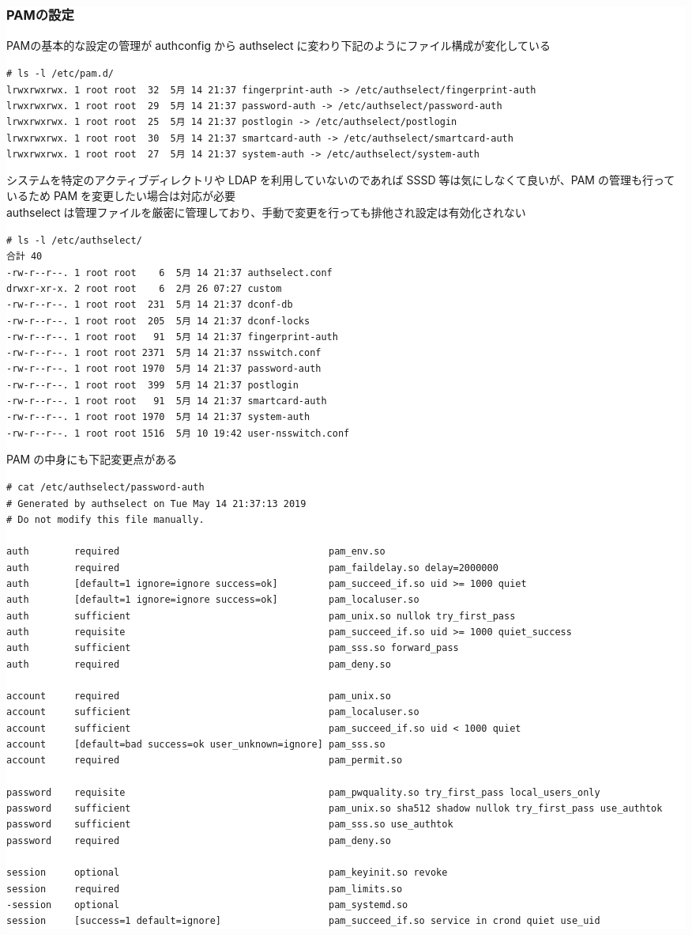 ### PAMの設定  
PAMの基本的な設定の管理が authconfig から authselect に変わり下記のようにファイル構成が変化している  

```
# ls -l /etc/pam.d/
lrwxrwxrwx. 1 root root  32  5月 14 21:37 fingerprint-auth -> /etc/authselect/fingerprint-auth
lrwxrwxrwx. 1 root root  29  5月 14 21:37 password-auth -> /etc/authselect/password-auth
lrwxrwxrwx. 1 root root  25  5月 14 21:37 postlogin -> /etc/authselect/postlogin
lrwxrwxrwx. 1 root root  30  5月 14 21:37 smartcard-auth -> /etc/authselect/smartcard-auth
lrwxrwxrwx. 1 root root  27  5月 14 21:37 system-auth -> /etc/authselect/system-auth
```

システムを特定のアクティブディレクトリや LDAP を利用していないのであれば SSSD 等は気にしなくて良いが、PAM の管理も行っているため PAM を変更したい場合は対応が必要  
authselect は管理ファイルを厳密に管理しており、手動で変更を行っても排他され設定は有効化されない  

```
# ls -l /etc/authselect/
合計 40
-rw-r--r--. 1 root root    6  5月 14 21:37 authselect.conf
drwxr-xr-x. 2 root root    6  2月 26 07:27 custom
-rw-r--r--. 1 root root  231  5月 14 21:37 dconf-db
-rw-r--r--. 1 root root  205  5月 14 21:37 dconf-locks
-rw-r--r--. 1 root root   91  5月 14 21:37 fingerprint-auth
-rw-r--r--. 1 root root 2371  5月 14 21:37 nsswitch.conf
-rw-r--r--. 1 root root 1970  5月 14 21:37 password-auth
-rw-r--r--. 1 root root  399  5月 14 21:37 postlogin
-rw-r--r--. 1 root root   91  5月 14 21:37 smartcard-auth
-rw-r--r--. 1 root root 1970  5月 14 21:37 system-auth
-rw-r--r--. 1 root root 1516  5月 10 19:42 user-nsswitch.conf
```

PAM の中身にも下記変更点がある  

```
# cat /etc/authselect/password-auth
# Generated by authselect on Tue May 14 21:37:13 2019
# Do not modify this file manually.

auth        required                                     pam_env.so
auth        required                                     pam_faildelay.so delay=2000000
auth        [default=1 ignore=ignore success=ok]         pam_succeed_if.so uid >= 1000 quiet
auth        [default=1 ignore=ignore success=ok]         pam_localuser.so
auth        sufficient                                   pam_unix.so nullok try_first_pass
auth        requisite                                    pam_succeed_if.so uid >= 1000 quiet_success
auth        sufficient                                   pam_sss.so forward_pass
auth        required                                     pam_deny.so

account     required                                     pam_unix.so
account     sufficient                                   pam_localuser.so
account     sufficient                                   pam_succeed_if.so uid < 1000 quiet
account     [default=bad success=ok user_unknown=ignore] pam_sss.so
account     required                                     pam_permit.so

password    requisite                                    pam_pwquality.so try_first_pass local_users_only
password    sufficient                                   pam_unix.so sha512 shadow nullok try_first_pass use_authtok
password    sufficient                                   pam_sss.so use_authtok
password    required                                     pam_deny.so

session     optional                                     pam_keyinit.so revoke
session     required                                     pam_limits.so
-session    optional                                     pam_systemd.so
session     [success=1 default=ignore]                   pam_succeed_if.so service in crond quiet use_uid
```